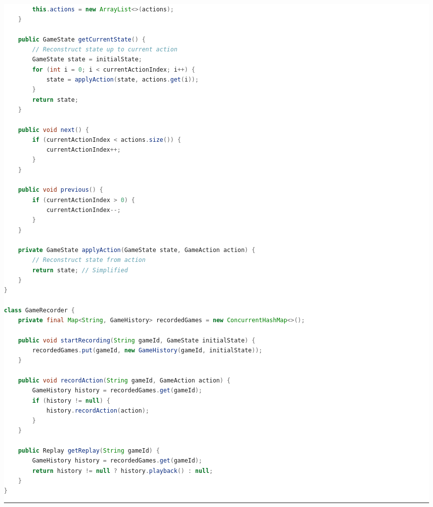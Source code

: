 ```java
        this.actions = new ArrayList<>(actions);
    }
    
    public GameState getCurrentState() {
        // Reconstruct state up to current action
        GameState state = initialState;
        for (int i = 0; i < currentActionIndex; i++) {
            state = applyAction(state, actions.get(i));
        }
        return state;
    }
    
    public void next() {
        if (currentActionIndex < actions.size()) {
            currentActionIndex++;
        }
    }
    
    public void previous() {
        if (currentActionIndex > 0) {
            currentActionIndex--;
        }
    }
    
    private GameState applyAction(GameState state, GameAction action) {
        // Reconstruct state from action
        return state; // Simplified
    }
}

class GameRecorder {
    private final Map<String, GameHistory> recordedGames = new ConcurrentHashMap<>();
    
    public void startRecording(String gameId, GameState initialState) {
        recordedGames.put(gameId, new GameHistory(gameId, initialState));
    }
    
    public void recordAction(String gameId, GameAction action) {
        GameHistory history = recordedGames.get(gameId);
        if (history != null) {
            history.recordAction(action);
        }
    }
    
    public Replay getReplay(String gameId) {
        GameHistory history = recordedGames.get(gameId);
        return history != null ? history.playback() : null;
    }
}
```

---
